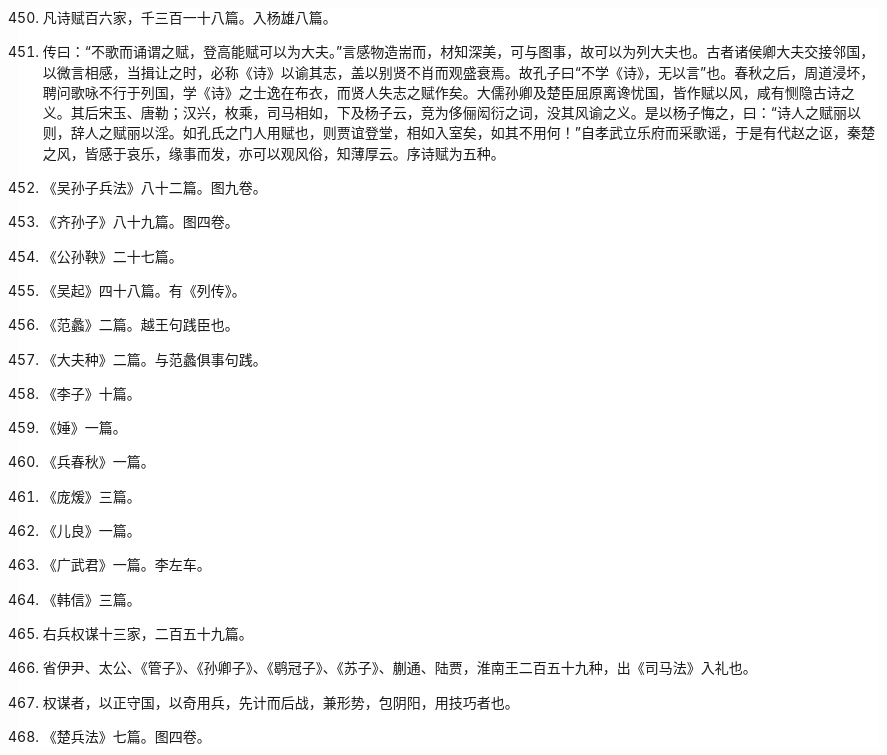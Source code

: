 450. <span id="卷三十艺文志第十-450"></span>
凡诗赋百六家，千三百一十八篇。入杨雄八篇。

451. <span id="卷三十艺文志第十-451"></span>
传曰：“不歌而诵谓之赋，登高能赋可以为大夫。”言感物造耑而，材知深美，可与图事，故可以为列大夫也。古者诸侯卿大夫交接邻国，以微言相感，当揖让之时，必称《诗》以谕其志，盖以别贤不肖而观盛衰焉。故孔子曰“不学《诗》，无以言”也。春秋之后，周道浸坏，聘问歌咏不行于列国，学《诗》之士逸在布衣，而贤人失志之赋作矣。大儒孙卿及楚臣屈原离谗忧国，皆作赋以风，咸有恻隐古诗之义。其后宋玉、唐勒；汉兴，枚乘，司马相如，下及杨子云，竞为侈俪闳衍之词，没其风谕之义。是以杨子悔之，曰：“诗人之赋丽以则，辞人之赋丽以淫。如孔氏之门人用赋也，则贾谊登堂，相如入室矣，如其不用何！”自孝武立乐府而采歌谣，于是有代赵之讴，秦楚之风，皆感于哀乐，缘事而发，亦可以观风俗，知薄厚云。序诗赋为五种。

452. <span id="卷三十艺文志第十-452"></span>
《吴孙子兵法》八十二篇。图九卷。

453. <span id="卷三十艺文志第十-453"></span>
《齐孙子》八十九篇。图四卷。

454. <span id="卷三十艺文志第十-454"></span>
《公孙鞅》二十七篇。

455. <span id="卷三十艺文志第十-455"></span>
《吴起》四十八篇。有《列传》。

456. <span id="卷三十艺文志第十-456"></span>
《范蠡》二篇。越王句践臣也。

457. <span id="卷三十艺文志第十-457"></span>
《大夫种》二篇。与范蠡俱事句践。

458. <span id="卷三十艺文志第十-458"></span>
《李子》十篇。

459. <span id="卷三十艺文志第十-459"></span>
《娷》一篇。

460. <span id="卷三十艺文志第十-460"></span>
《兵春秋》一篇。

461. <span id="卷三十艺文志第十-461"></span>
《庞煖》三篇。

462. <span id="卷三十艺文志第十-462"></span>
《儿良》一篇。

463. <span id="卷三十艺文志第十-463"></span>
《广武君》一篇。李左车。

464. <span id="卷三十艺文志第十-464"></span>
《韩信》三篇。

465. <span id="卷三十艺文志第十-465"></span>
右兵权谋十三家，二百五十九篇。

466. <span id="卷三十艺文志第十-466"></span>
省伊尹、太公、《管子》、《孙卿子》、《鹖冠子》、《苏子》、蒯通、陆贾，淮南王二百五十九种，出《司马法》入礼也。

467. <span id="卷三十艺文志第十-467"></span>
权谋者，以正守国，以奇用兵，先计而后战，兼形势，包阴阳，用技巧者也。

468. <span id="卷三十艺文志第十-468"></span>
《楚兵法》七篇。图四卷。
